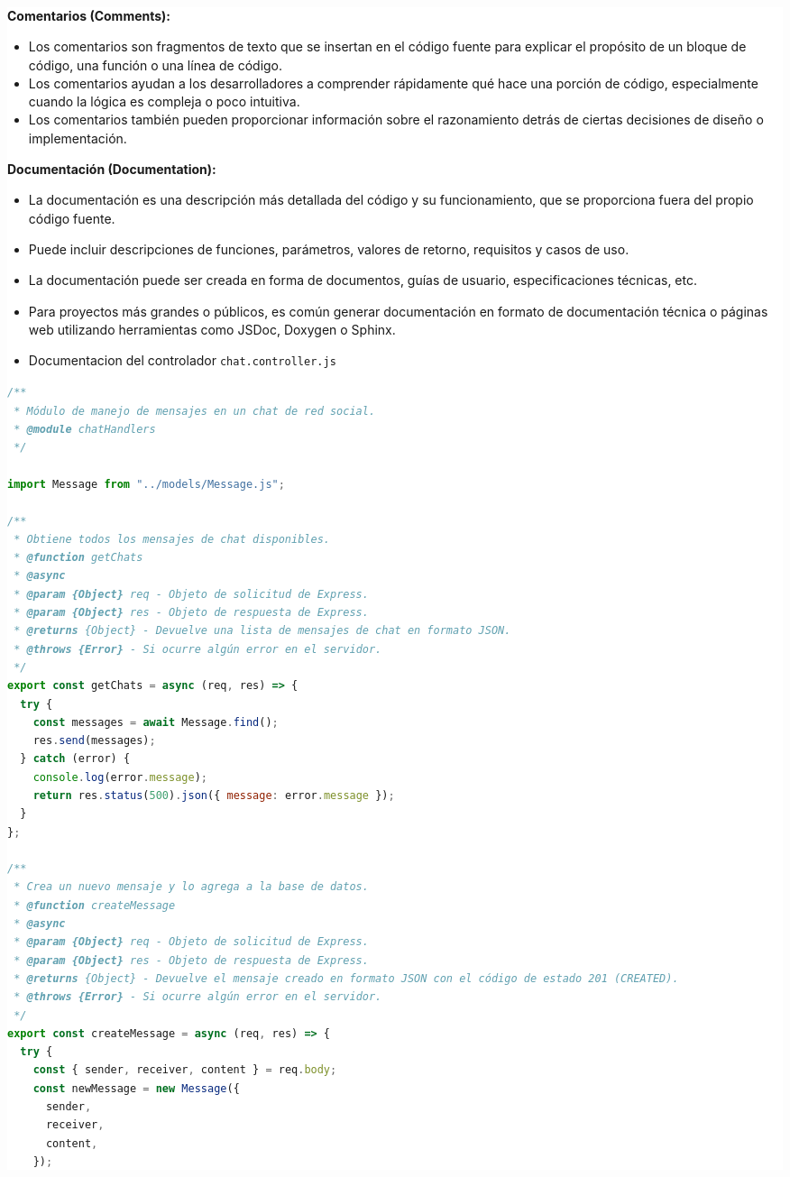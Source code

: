 **Comentarios (Comments):**

- Los comentarios son fragmentos de texto que se insertan en el código fuente para explicar el propósito de un bloque de código, una función o una línea de código.
- Los comentarios ayudan a los desarrolladores a comprender rápidamente qué hace una porción de código, especialmente cuando la lógica es compleja o poco intuitiva.
- Los comentarios también pueden proporcionar información sobre el razonamiento detrás de ciertas decisiones de diseño o implementación.

**Documentación (Documentation):**
- La documentación es una descripción más detallada del código y su funcionamiento, que se proporciona fuera del propio código fuente.
- Puede incluir descripciones de funciones, parámetros, valores de retorno, requisitos y casos de uso.
- La documentación puede ser creada en forma de documentos, guías de usuario, especificaciones técnicas, etc.
- Para proyectos más grandes o públicos, es común generar documentación en formato de documentación técnica o páginas web utilizando herramientas como JSDoc, Doxygen o Sphinx.

- Documentacion del controlador `chat.controller.js`
```javascript
/**
 * Módulo de manejo de mensajes en un chat de red social.
 * @module chatHandlers
 */

import Message from "../models/Message.js";

/**
 * Obtiene todos los mensajes de chat disponibles.
 * @function getChats
 * @async
 * @param {Object} req - Objeto de solicitud de Express.
 * @param {Object} res - Objeto de respuesta de Express.
 * @returns {Object} - Devuelve una lista de mensajes de chat en formato JSON.
 * @throws {Error} - Si ocurre algún error en el servidor.
 */
export const getChats = async (req, res) => {
  try {
    const messages = await Message.find();
    res.send(messages);
  } catch (error) {
    console.log(error.message);
    return res.status(500).json({ message: error.message });
  }
};

/**
 * Crea un nuevo mensaje y lo agrega a la base de datos.
 * @function createMessage
 * @async
 * @param {Object} req - Objeto de solicitud de Express.
 * @param {Object} res - Objeto de respuesta de Express.
 * @returns {Object} - Devuelve el mensaje creado en formato JSON con el código de estado 201 (CREATED).
 * @throws {Error} - Si ocurre algún error en el servidor.
 */
export const createMessage = async (req, res) => {
  try {
    const { sender, receiver, content } = req.body;
    const newMessage = new Message({
      sender,
      receiver,
      content,
    });
```